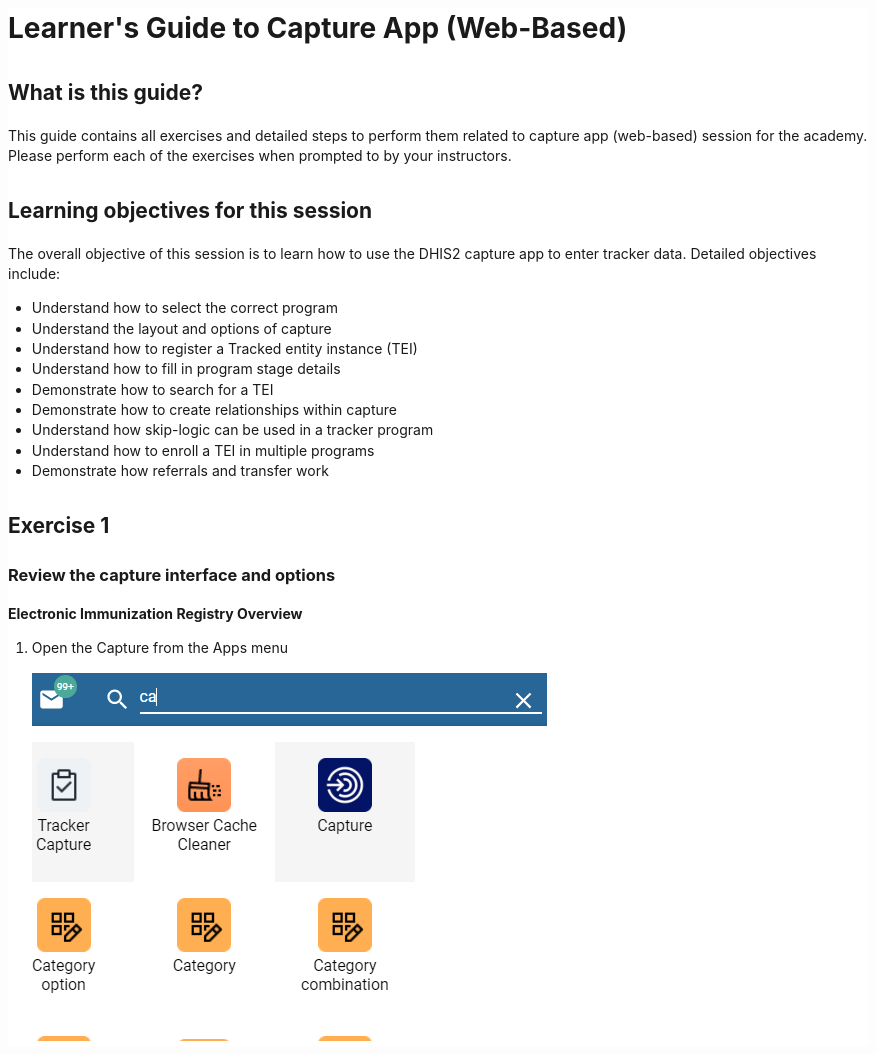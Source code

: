# Learner's Guide to Capture App (Web-Based)

## What is this guide?

This guide contains all exercises and detailed steps to perform them related to capture app (web-based) session for the academy. Please perform each of the exercises when prompted to by your instructors.

## Learning objectives for this session

The overall objective of this session is to learn how to use the DHIS2 capture app to enter tracker data. Detailed objectives include:

- Understand how to select the correct program
- Understand the layout and options of capture
- Understand how to register a Tracked entity instance (TEI)
- Understand how to fill in program stage details
- Demonstrate how to search for a TEI
- Demonstrate how to create relationships within capture
- Understand how skip-logic can be used in a tracker program
- Understand how to enroll a TEI in multiple programs
- Demonstrate how referrals and transfer work

## Exercise 1

### Review the capture interface and options 

**Electronic Immunization Registry Overview**

1. Open the Capture from the Apps menu

   ![](resources/images/capture/captureimage.png)
